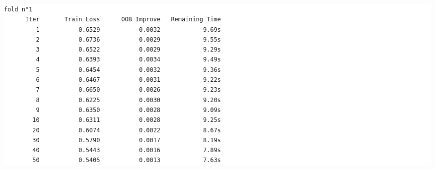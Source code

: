     fold n°1
          Iter       Train Loss      OOB Improve   Remaining Time 
             1           0.6529           0.0032            9.69s
             2           0.6736           0.0029            9.55s
             3           0.6522           0.0029            9.29s
             4           0.6393           0.0034            9.49s
             5           0.6454           0.0032            9.36s
             6           0.6467           0.0031            9.22s
             7           0.6650           0.0026            9.23s
             8           0.6225           0.0030            9.20s
             9           0.6350           0.0028            9.09s
            10           0.6311           0.0028            9.25s
            20           0.6074           0.0022            8.67s
            30           0.5790           0.0017            8.19s
            40           0.5443           0.0016            7.89s
            50           0.5405           0.0013            7.63s
